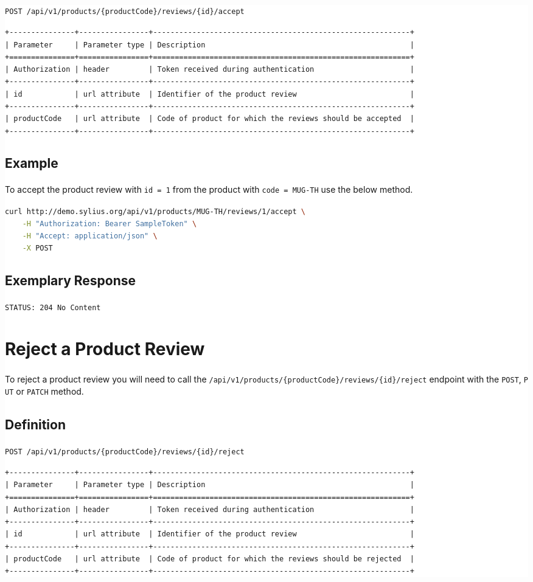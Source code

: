 ```text
POST /api/v1/products/{productCode}/reviews/{id}/accept
```

```text
+---------------+----------------+-----------------------------------------------------------+
| Parameter     | Parameter type | Description                                               |
+===============+================+===========================================================+
| Authorization | header         | Token received during authentication                      |
+---------------+----------------+-----------------------------------------------------------+
| id            | url attribute  | Identifier of the product review                          |
+---------------+----------------+-----------------------------------------------------------+
| productCode   | url attribute  | Code of product for which the reviews should be accepted  |
+---------------+----------------+-----------------------------------------------------------+
```

## Example

To accept the product review with ``id = 1`` from the product with ``code = MUG-TH`` use the below method.

```bash
curl http://demo.sylius.org/api/v1/products/MUG-TH/reviews/1/accept \
    -H "Authorization: Bearer SampleToken" \
    -H "Accept: application/json" \
    -X POST
```

## Exemplary Response

```text
STATUS: 204 No Content
```

# Reject a Product Review

To reject a product review you will need to call the ``/api/v1/products/{productCode}/reviews/{id}/reject`` endpoint with the ``POST``, ``PUT`` or ``PATCH`` method.

## Definition

```text
POST /api/v1/products/{productCode}/reviews/{id}/reject
```

```text
+---------------+----------------+-----------------------------------------------------------+
| Parameter     | Parameter type | Description                                               |
+===============+================+===========================================================+
| Authorization | header         | Token received during authentication                      |
+---------------+----------------+-----------------------------------------------------------+
| id            | url attribute  | Identifier of the product review                          |
+---------------+----------------+-----------------------------------------------------------+
| productCode   | url attribute  | Code of product for which the reviews should be rejected  |
+---------------+----------------+-----------------------------------------------------------+
```

